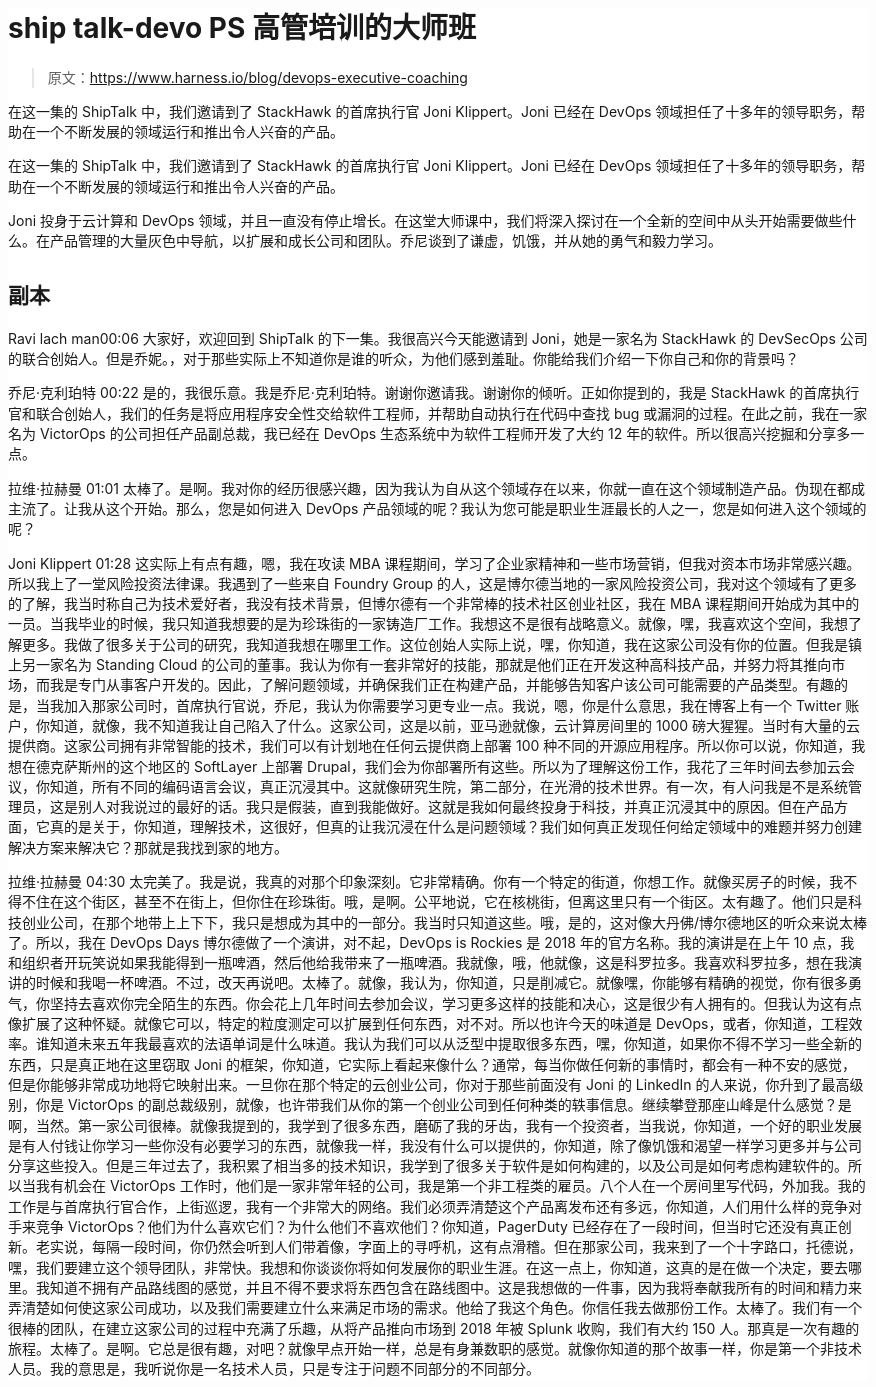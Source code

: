 # ship talk-devo PS 高管培训的大师班

> 原文：<https://www.harness.io/blog/devops-executive-coaching>

在这一集的 ShipTalk 中，我们邀请到了 StackHawk 的首席执行官 Joni Klippert。Joni 已经在 DevOps 领域担任了十多年的领导职务，帮助在一个不断发展的领域运行和推出令人兴奋的产品。

在这一集的 ShipTalk 中，我们邀请到了 StackHawk 的首席执行官 Joni Klippert。Joni 已经在 DevOps 领域担任了十多年的领导职务，帮助在一个不断发展的领域运行和推出令人兴奋的产品。

Joni 投身于云计算和 DevOps 领域，并且一直没有停止增长。在这堂大师课中，我们将深入探讨在一个全新的空间中从头开始需要做些什么。在产品管理的大量灰色中导航，以扩展和成长公司和团队。乔尼谈到了谦虚，饥饿，并从她的勇气和毅力学习。

## 副本

Ravi lach man00:06
大家好，欢迎回到 ShipTalk 的下一集。我很高兴今天能邀请到 Joni，她是一家名为 StackHawk 的 DevSecOps 公司的联合创始人。但是乔妮。，对于那些实际上不知道你是谁的听众，为他们感到羞耻。你能给我们介绍一下你自己和你的背景吗？

乔尼·克利珀特 00:22
是的，我很乐意。我是乔尼·克利珀特。谢谢你邀请我。谢谢你的倾听。正如你提到的，我是 StackHawk 的首席执行官和联合创始人，我们的任务是将应用程序安全性交给软件工程师，并帮助自动执行在代码中查找 bug 或漏洞的过程。在此之前，我在一家名为 VictorOps 的公司担任产品副总裁，我已经在 DevOps 生态系统中为软件工程师开发了大约 12 年的软件。所以很高兴挖掘和分享多一点。

拉维·拉赫曼 01:01
太棒了。是啊。我对你的经历很感兴趣，因为我认为自从这个领域存在以来，你就一直在这个领域制造产品。伪现在都成主流了。让我从这个开始。那么，您是如何进入 DevOps 产品领域的呢？我认为您可能是职业生涯最长的人之一，您是如何进入这个领域的呢？

Joni Klippert 01:28
这实际上有点有趣，嗯，我在攻读 MBA 课程期间，学习了企业家精神和一些市场营销，但我对资本市场非常感兴趣。所以我上了一堂风险投资法律课。我遇到了一些来自 Foundry Group 的人，这是博尔德当地的一家风险投资公司，我对这个领域有了更多的了解，我当时称自己为技术爱好者，我没有技术背景，但博尔德有一个非常棒的技术社区创业社区，我在 MBA 课程期间开始成为其中的一员。当我毕业的时候，我只知道我想要的是为珍珠街的一家铸造厂工作。我想这不是很有战略意义。就像，嘿，我喜欢这个空间，我想了解更多。我做了很多关于公司的研究，我知道我想在哪里工作。这位创始人实际上说，嘿，你知道，我在这家公司没有你的位置。但我是镇上另一家名为 Standing Cloud 的公司的董事。我认为你有一套非常好的技能，那就是他们正在开发这种高科技产品，并努力将其推向市场，而我是专门从事客户开发的。因此，了解问题领域，并确保我们正在构建产品，并能够告知客户该公司可能需要的产品类型。有趣的是，当我加入那家公司时，首席执行官说，乔尼，我认为你需要学习更专业一点。我说，嗯，你是什么意思，我在博客上有一个 Twitter 账户，你知道，就像，我不知道我让自己陷入了什么。这家公司，这是以前，亚马逊就像，云计算房间里的 1000 磅大猩猩。当时有大量的云提供商。这家公司拥有非常智能的技术，我们可以有计划地在任何云提供商上部署 100 种不同的开源应用程序。所以你可以说，你知道，我想在德克萨斯州的这个地区的 SoftLayer 上部署 Drupal，我们会为你部署所有这些。所以为了理解这份工作，我花了三年时间去参加云会议，你知道，所有不同的编码语言会议，真正沉浸其中。这就像研究生院，第二部分，在光滑的技术世界。有一次，有人问我是不是系统管理员，这是别人对我说过的最好的话。我只是假装，直到我能做好。这就是我如何最终投身于科技，并真正沉浸其中的原因。但在产品方面，它真的是关于，你知道，理解技术，这很好，但真的让我沉浸在什么是问题领域？我们如何真正发现任何给定领域中的难题并努力创建解决方案来解决它？那就是我找到家的地方。

拉维·拉赫曼 04:30
太完美了。我是说，我真的对那个印象深刻。它非常精确。你有一个特定的街道，你想工作。就像买房子的时候，我不得不住在这个街区，甚至不在街上，但你住在珍珠街。哦，是啊。公平地说，它在核桃街，但离这里只有一个街区。太有趣了。他们只是科技创业公司，在那个地带上上下下，我只是想成为其中的一部分。我当时只知道这些。哦，是的，这对像大丹佛/博尔德地区的听众来说太棒了。所以，我在 DevOps Days 博尔德做了一个演讲，对不起，DevOps is Rockies 是 2018 年的官方名称。我的演讲是在上午 10 点，我和组织者开玩笑说如果我能得到一瓶啤酒，然后他给我带来了一瓶啤酒。我就像，哦，他就像，这是科罗拉多。我喜欢科罗拉多，想在我演讲的时候和我喝一杯啤酒。不过，改天再说吧。太棒了。就像，我认为，你知道，只是削减它。就像嘿，你能够有精确的视觉，你有很多勇气，你坚持去喜欢你完全陌生的东西。你会花上几年时间去参加会议，学习更多这样的技能和决心，这是很少有人拥有的。但我认为这有点像扩展了这种怀疑。就像它可以，特定的粒度测定可以扩展到任何东西，对不对。所以也许今天的味道是 DevOps，或者，你知道，工程效率。谁知道未来五年我最喜欢的法语单词是什么味道。我认为我们可以从泛型中提取很多东西，嘿，你知道，如果你不得不学习一些全新的东西，只是真正地在这里窃取 Joni 的框架，你知道，它实际上看起来像什么？通常，每当你做任何新的事情时，都会有一种不安的感觉，但是你能够非常成功地将它映射出来。一旦你在那个特定的云创业公司，你对于那些前面没有 Joni 的 LinkedIn 的人来说，你升到了最高级别，你是 VictorOps 的副总裁级别，就像，也许带我们从你的第一个创业公司到任何种类的轶事信息。继续攀登那座山峰是什么感觉？是啊，当然。第一家公司很棒。就像我提到的，我学到了很多东西，磨砺了我的牙齿，我有一个投资者，当我说，你知道，一个好的职业发展是有人付钱让你学习一些你没有必要学习的东西，就像我一样，我没有什么可以提供的，你知道，除了像饥饿和渴望一样学习更多并与公司分享这些投入。但是三年过去了，我积累了相当多的技术知识，我学到了很多关于软件是如何构建的，以及公司是如何考虑构建软件的。所以当我有机会在 VictorOps 工作时，他们是一家非常年轻的公司，我是第一个非工程类的雇员。八个人在一个房间里写代码，外加我。我的工作是与首席执行官合作，上街巡逻，我有一个非常大的网络。我们必须弄清楚这个产品离发布还有多远，你知道，人们用什么样的竞争对手来竞争 VictorOps？他们为什么喜欢它们？为什么他们不喜欢他们？你知道，PagerDuty 已经存在了一段时间，但当时它还没有真正创新。老实说，每隔一段时间，你仍然会听到人们带着像，字面上的寻呼机，这有点滑稽。但在那家公司，我来到了一个十字路口，托德说，嘿，我们要建立这个领导团队，非常快。我想和你谈谈你将如何发展你的职业生涯。在这一点上，你知道，这真的是在做一个决定，要去哪里。我知道不拥有产品路线图的感觉，并且不得不要求将东西包含在路线图中。这是我想做的一件事，因为我将奉献我所有的时间和精力来弄清楚如何使这家公司成功，以及我们需要建立什么来满足市场的需求。他给了我这个角色。你信任我去做那份工作。太棒了。我们有一个很棒的团队，在建立这家公司的过程中充满了乐趣，从将产品推向市场到 2018 年被 Splunk 收购，我们有大约 150 人。那真是一次有趣的旅程。太棒了。是啊。它总是很有趣，对吧？就像早点开始一样，总是有身兼数职的感觉。就像你知道的那个故事一样，你是第一个非技术人员。我的意思是，我听说你是一名技术人员，只是专注于问题不同部分的不同部分。
